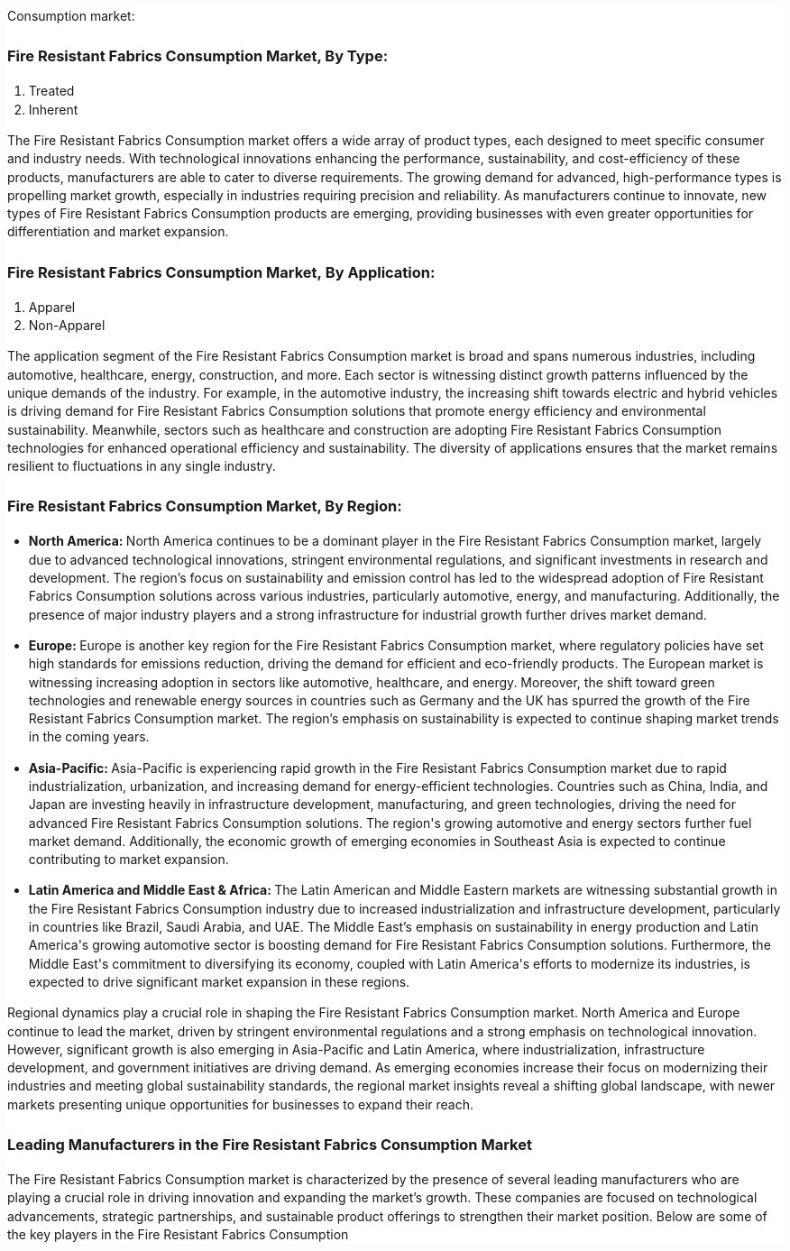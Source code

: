 Consumption market:</p><h3><strong>Fire Resistant Fabrics Consumption Market, By Type:<br /></strong></h3><ol><li>Treated<li> Inherent</li></ol><p>The Fire Resistant Fabrics Consumption market offers a wide array of product types, each designed to meet specific consumer and industry needs. With technological innovations enhancing the performance, sustainability, and cost-efficiency of these products, manufacturers are able to cater to diverse requirements. The growing demand for advanced, high-performance types is propelling market growth, especially in industries requiring precision and reliability. As manufacturers continue to innovate, new types of Fire Resistant Fabrics Consumption products are emerging, providing businesses with even greater opportunities for differentiation and market expansion.</p><h3>Fire Resistant Fabrics Consumption Market,&nbsp;By Application:</h3><ol><li>Apparel<li> Non-Apparel</li></ol><p>The application segment of the Fire Resistant Fabrics Consumption market is broad and spans numerous industries, including automotive, healthcare, energy, construction, and more. Each sector is witnessing distinct growth patterns influenced by the unique demands of the industry. For example, in the automotive industry, the increasing shift towards electric and hybrid vehicles is driving demand for Fire Resistant Fabrics Consumption solutions that promote energy efficiency and environmental sustainability. Meanwhile, sectors such as healthcare and construction are adopting Fire Resistant Fabrics Consumption technologies for enhanced operational efficiency and sustainability. The diversity of applications ensures that the market remains resilient to fluctuations in any single industry.</p><h3>Fire Resistant Fabrics Consumption Market, By Region:</h3><ul><li><p><strong>North America:&nbsp;</strong>North America continues to be a dominant player in the Fire Resistant Fabrics Consumption market, largely due to advanced technological innovations, stringent environmental regulations, and significant investments in research and development. The region&rsquo;s focus on sustainability and emission control has led to the widespread adoption of Fire Resistant Fabrics Consumption solutions across various industries, particularly automotive, energy, and manufacturing. Additionally, the presence of major industry players and a strong infrastructure for industrial growth further drives market demand.</p></li><li><p><strong><strong>Europe:&nbsp;</strong></strong>Europe is another key region for the Fire Resistant Fabrics Consumption market, where regulatory policies have set high standards for emissions reduction, driving the demand for efficient and eco-friendly products. The European market is witnessing increasing adoption in sectors like automotive, healthcare, and energy. Moreover, the shift toward green technologies and renewable energy sources in countries such as Germany and the UK has spurred the growth of the Fire Resistant Fabrics Consumption market. The region&rsquo;s emphasis on sustainability is expected to continue shaping market trends in the coming years.</p></li><li><p><strong><strong>Asia-Pacific:&nbsp;</strong></strong>Asia-Pacific is experiencing rapid growth in the Fire Resistant Fabrics Consumption market due to rapid industrialization, urbanization, and increasing demand for energy-efficient technologies. Countries such as China, India, and Japan are investing heavily in infrastructure development, manufacturing, and green technologies, driving the need for advanced Fire Resistant Fabrics Consumption solutions. The region's growing automotive and energy sectors further fuel market demand. Additionally, the economic growth of emerging economies in Southeast Asia is expected to continue contributing to market expansion.</p></li><li><p><strong><strong>Latin America and Middle East &amp; Africa:&nbsp;</strong></strong>The Latin American and Middle Eastern markets are witnessing substantial growth in the Fire Resistant Fabrics Consumption industry due to increased industrialization and infrastructure development, particularly in countries like Brazil, Saudi Arabia, and UAE. The Middle East&rsquo;s emphasis on sustainability in energy production and Latin America's growing automotive sector is boosting demand for Fire Resistant Fabrics Consumption solutions. Furthermore, the Middle East's commitment to diversifying its economy, coupled with Latin America's efforts to modernize its industries, is expected to drive significant market expansion in these regions.</p></li></ul><p>Regional dynamics play a crucial role in shaping the Fire Resistant Fabrics Consumption market. North America and Europe continue to lead the market, driven by stringent environmental regulations and a strong emphasis on technological innovation. However, significant growth is also emerging in Asia-Pacific and Latin America, where industrialization, infrastructure development, and government initiatives are driving demand. As emerging economies increase their focus on modernizing their industries and meeting global sustainability standards, the regional market insights reveal a shifting global landscape, with newer markets presenting unique opportunities for businesses to expand their reach.</p><h3><strong>Leading Manufacturers in the Fire Resistant Fabrics Consumption Market</strong></h3><p>The Fire Resistant Fabrics Consumption market is characterized by the presence of several leading manufacturers who are playing a crucial role in driving innovation and expanding the market&rsquo;s growth. These companies are focused on technological advancements, strategic partnerships, and sustainable product offerings to strengthen their market position. Below are some of the key players in the Fire Resistant Fabrics Consumption